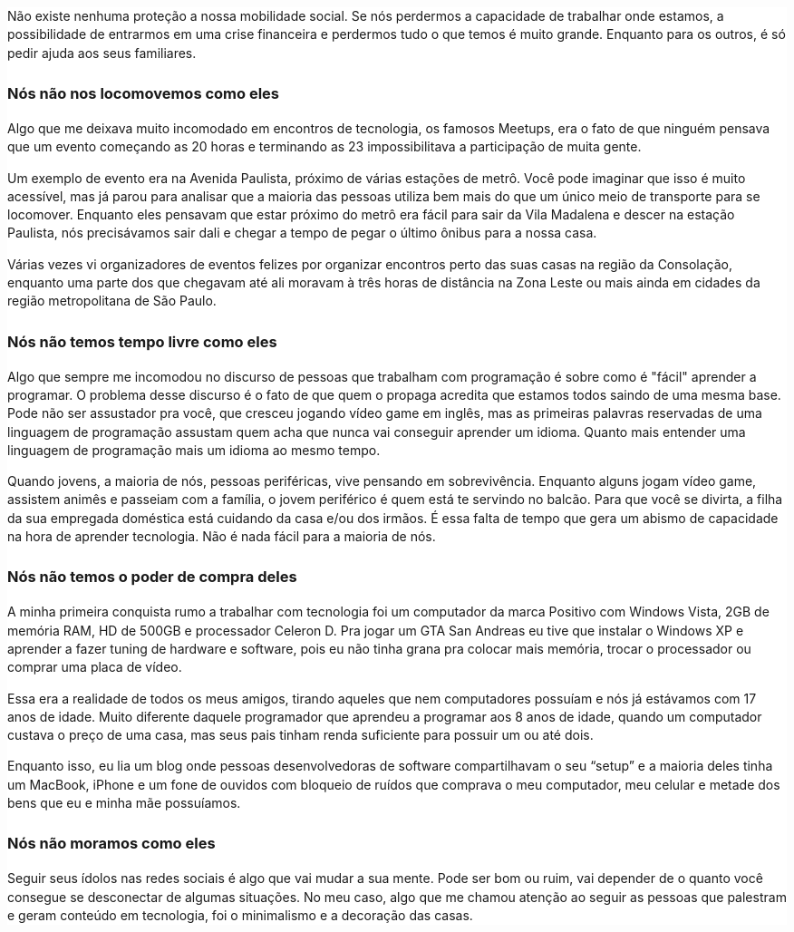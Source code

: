 Não existe nenhuma proteção a nossa mobilidade social. Se nós perdermos a capacidade de trabalhar onde estamos, a possibilidade de entrarmos em uma crise financeira e perdermos tudo o que temos é muito grande. Enquanto para os outros, é só pedir ajuda aos seus familiares.

### Nós não nos locomovemos como eles

Algo que me deixava muito incomodado em encontros de tecnologia, os famosos Meetups, era o fato de que ninguém pensava que um evento começando as 20 horas e terminando as 23 impossibilitava a participação de muita gente.

Um exemplo de evento era na Avenida Paulista, próximo de várias estações de metrô. Você pode imaginar que isso é muito acessível, mas já parou para analisar que a maioria das pessoas utiliza bem mais do que um único meio de transporte para se locomover. Enquanto eles pensavam que estar próximo do metrô era fácil para sair da Vila Madalena e descer na estação Paulista, nós precisávamos sair dali e chegar a tempo de pegar o último ônibus para a nossa casa.

Várias vezes vi organizadores de eventos felizes por organizar encontros perto das suas casas na região da Consolação, enquanto uma parte dos que chegavam até ali moravam à três horas de distância na Zona Leste ou mais ainda em cidades da região metropolitana de São Paulo.

### Nós não temos tempo livre como eles

Algo que sempre me incomodou no discurso de pessoas que trabalham com programação é sobre como é "fácil" aprender a programar. O problema desse discurso é o fato de que quem o propaga acredita que estamos todos saindo de uma mesma base. Pode não ser assustador pra você, que cresceu jogando vídeo game em inglês, mas as primeiras palavras reservadas de uma linguagem de programação assustam quem acha que nunca vai conseguir aprender um idioma. Quanto mais entender uma linguagem de programação mais um idioma ao mesmo tempo.

Quando jovens, a maioria de nós, pessoas periféricas, vive pensando em sobrevivência. Enquanto alguns jogam vídeo game, assistem animês e passeiam com a família, o jovem periférico é quem está te servindo no balcão. Para que você se divirta, a filha da sua empregada doméstica está cuidando da casa e/ou dos irmãos. É essa falta de tempo que gera um abismo de capacidade na hora de aprender tecnologia. Não é nada fácil para a maioria de nós.

### Nós não temos o poder de compra deles

A minha primeira conquista rumo a trabalhar com tecnologia foi um computador da marca Positivo com Windows Vista, 2GB de memória RAM, HD de 500GB e processador Celeron D. Pra jogar um GTA San Andreas eu tive que instalar o Windows XP e aprender a fazer tuning de hardware e software, pois eu não tinha grana pra colocar mais memória, trocar o processador ou comprar uma placa de vídeo.

Essa era a realidade de todos os meus amigos, tirando aqueles que nem computadores possuíam e nós já estávamos com 17 anos de idade. Muito diferente daquele programador que aprendeu a programar aos 8 anos de idade, quando um computador custava o preço de uma casa, mas seus pais tinham renda suficiente para possuir um ou até dois.

Enquanto isso, eu lia um blog onde pessoas desenvolvedoras de software compartilhavam o seu “setup” e a maioria deles tinha um MacBook, iPhone e um fone de ouvidos com bloqueio de ruídos que comprava o meu computador, meu celular e metade dos bens que eu e minha mãe possuíamos.

### Nós não moramos como eles

Seguir seus ídolos nas redes sociais é algo que vai mudar a sua mente. Pode ser bom ou ruim, vai depender de o quanto você consegue se desconectar de algumas situações. No meu caso, algo que me chamou atenção ao seguir as pessoas que palestram e geram conteúdo em tecnologia, foi o minimalismo e a decoração das casas.
